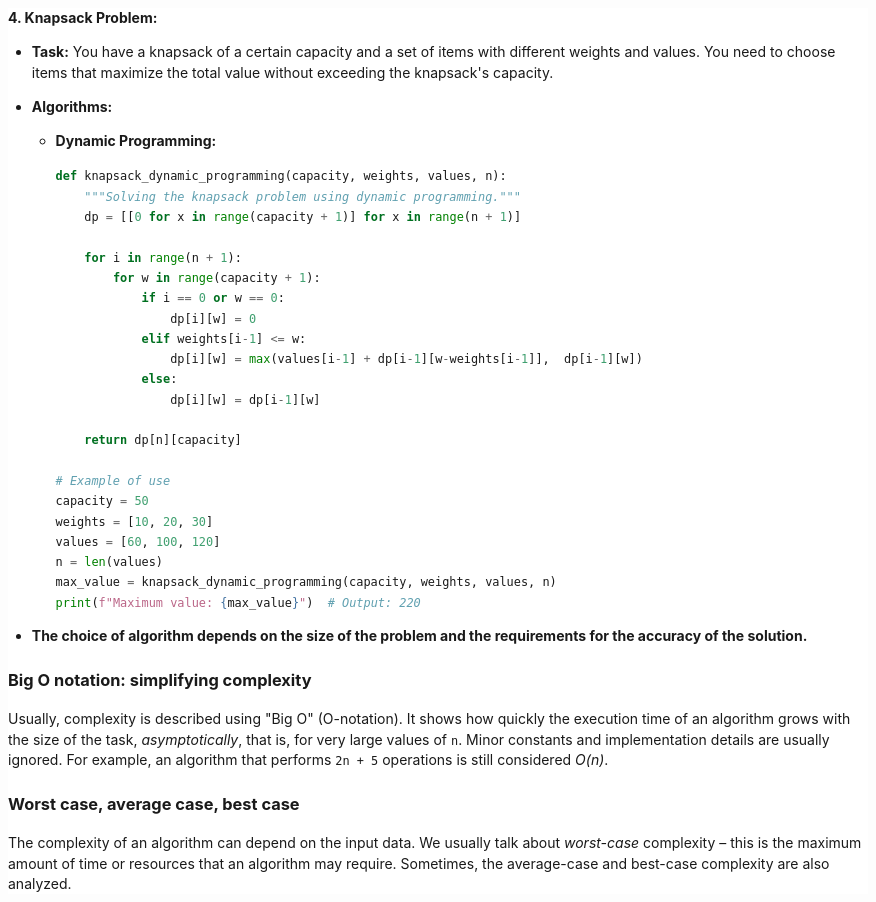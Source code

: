 **4. Knapsack Problem:**

*   **Task:** You have a knapsack of a certain capacity and a set of items with different weights and values. You need to choose items that maximize the total value without exceeding the knapsack's capacity.
*   **Algorithms:**
    *   **Dynamic Programming:**

        ```python
        def knapsack_dynamic_programming(capacity, weights, values, n):
            """Solving the knapsack problem using dynamic programming."""
            dp = [[0 for x in range(capacity + 1)] for x in range(n + 1)]

            for i in range(n + 1):
                for w in range(capacity + 1):
                    if i == 0 or w == 0:
                        dp[i][w] = 0
                    elif weights[i-1] <= w:
                        dp[i][w] = max(values[i-1] + dp[i-1][w-weights[i-1]],  dp[i-1][w])
                    else:
                        dp[i][w] = dp[i-1][w]

            return dp[n][capacity]

        # Example of use
        capacity = 50
        weights = [10, 20, 30]
        values = [60, 100, 120]
        n = len(values)
        max_value = knapsack_dynamic_programming(capacity, weights, values, n)
        print(f"Maximum value: {max_value}")  # Output: 220
        ```

*   **The choice of algorithm depends on the size of the problem and the requirements for the accuracy of the solution.**

###  Big O notation: simplifying complexity

Usually, complexity is described using "Big O" (O-notation). It shows how quickly the execution time of an algorithm grows with the size of the task, *asymptotically*, that is, for very large values of `n`. Minor constants and implementation details are usually ignored. For example, an algorithm that performs `2n + 5` operations is still considered *O(n)*.

###  Worst case, average case, best case

The complexity of an algorithm can depend on the input data. We usually talk about *worst-case* complexity – this is the maximum amount of time or resources that an algorithm may require. Sometimes, the average-case and best-case complexity are also analyzed.
